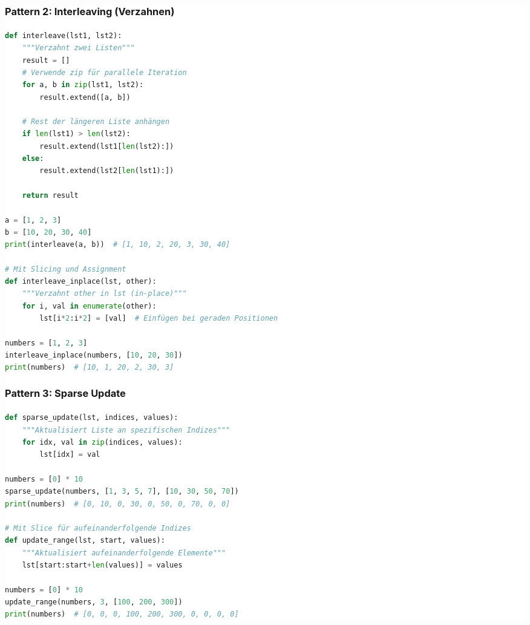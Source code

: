 ```python
```

### Pattern 2: Interleaving (Verzahnen)

```python
def interleave(lst1, lst2):
    """Verzahnt zwei Listen"""
    result = []
    # Verwende zip für parallele Iteration
    for a, b in zip(lst1, lst2):
        result.extend([a, b])
    
    # Rest der längeren Liste anhängen
    if len(lst1) > len(lst2):
        result.extend(lst1[len(lst2):])
    else:
        result.extend(lst2[len(lst1):])
    
    return result

a = [1, 2, 3]
b = [10, 20, 30, 40]
print(interleave(a, b))  # [1, 10, 2, 20, 3, 30, 40]

# Mit Slicing und Assignment
def interleave_inplace(lst, other):
    """Verzahnt other in lst (in-place)"""
    for i, val in enumerate(other):
        lst[i*2:i*2] = [val]  # Einfügen bei geraden Positionen

numbers = [1, 2, 3]
interleave_inplace(numbers, [10, 20, 30])
print(numbers)  # [10, 1, 20, 2, 30, 3]
```

### Pattern 3: Sparse Update

```python
def sparse_update(lst, indices, values):
    """Aktualisiert Liste an spezifischen Indizes"""
    for idx, val in zip(indices, values):
        lst[idx] = val

numbers = [0] * 10
sparse_update(numbers, [1, 3, 5, 7], [10, 30, 50, 70])
print(numbers)  # [0, 10, 0, 30, 0, 50, 0, 70, 0, 0]

# Mit Slice für aufeinanderfolgende Indizes
def update_range(lst, start, values):
    """Aktualisiert aufeinanderfolgende Elemente"""
    lst[start:start+len(values)] = values

numbers = [0] * 10
update_range(numbers, 3, [100, 200, 300])
print(numbers)  # [0, 0, 0, 100, 200, 300, 0, 0, 0, 0]
```
